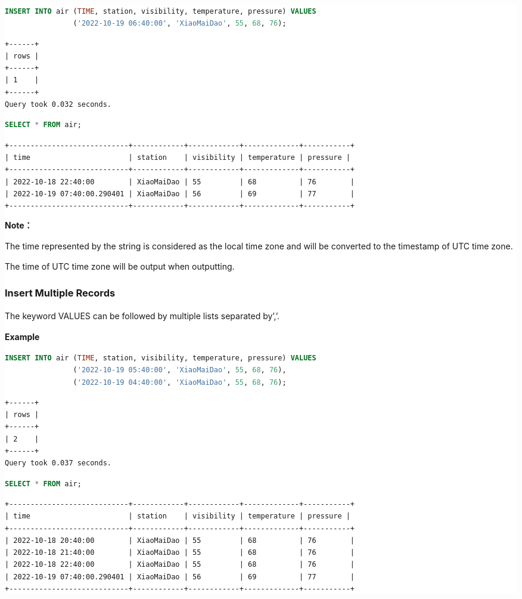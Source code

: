 ```sql
INSERT INTO air (TIME, station, visibility, temperature, pressure) VALUES
                ('2022-10-19 06:40:00', 'XiaoMaiDao', 55, 68, 76);
```
    +------+
    | rows |
    +------+
    | 1    |
    +------+
    Query took 0.032 seconds.

```sql
SELECT * FROM air;
```
    +----------------------------+------------+------------+-------------+-----------+
    | time                       | station    | visibility | temperature | pressure |
    +----------------------------+------------+------------+-------------+-----------+
    | 2022-10-18 22:40:00        | XiaoMaiDao | 55         | 68          | 76        |
    | 2022-10-19 07:40:00.290401 | XiaoMaiDao | 56         | 69          | 77        |
    +----------------------------+------------+------------+-------------+-----------+

**Note：**

The time represented by the string is considered as the local time zone and will be converted to the timestamp of UTC time zone.

The time of UTC time zone will be output when outputting.


### Insert Multiple Records

The keyword VALUES can be followed by multiple lists separated by’,’.

**Example**

```sql
INSERT INTO air (TIME, station, visibility, temperature, pressure) VALUES
                ('2022-10-19 05:40:00', 'XiaoMaiDao', 55, 68, 76), 
                ('2022-10-19 04:40:00', 'XiaoMaiDao', 55, 68, 76);
```
    +------+
    | rows |
    +------+
    | 2    |
    +------+
    Query took 0.037 seconds.

```sql
SELECT * FROM air;
```
    +----------------------------+------------+------------+-------------+-----------+
    | time                       | station    | visibility | temperature | pressure |
    +----------------------------+------------+------------+-------------+-----------+
    | 2022-10-18 20:40:00        | XiaoMaiDao | 55         | 68          | 76        |
    | 2022-10-18 21:40:00        | XiaoMaiDao | 55         | 68          | 76        |
    | 2022-10-18 22:40:00        | XiaoMaiDao | 55         | 68          | 76        |
    | 2022-10-19 07:40:00.290401 | XiaoMaiDao | 56         | 69          | 77        |
    +----------------------------+------------+------------+-------------+-----------+
